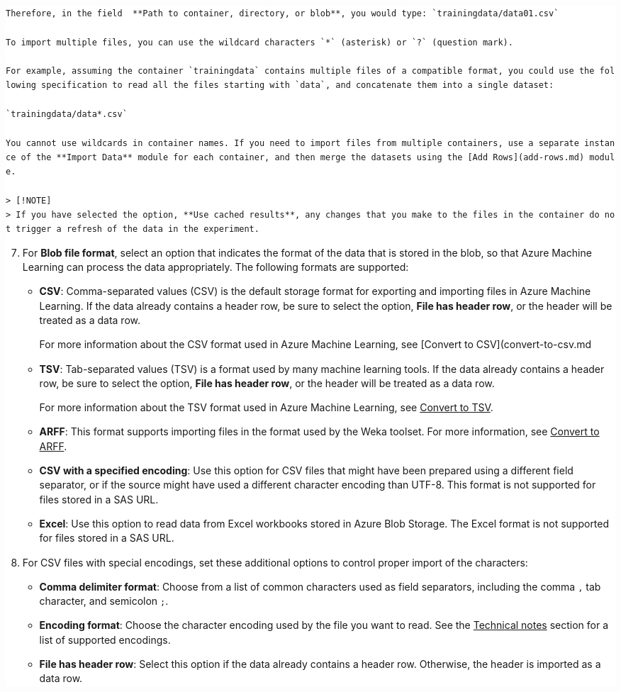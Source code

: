     Therefore, in the field  **Path to container, directory, or blob**, you would type: `trainingdata/data01.csv`

    To import multiple files, you can use the wildcard characters `*` (asterisk) or `?` (question mark).

    For example, assuming the container `trainingdata` contains multiple files of a compatible format, you could use the following specification to read all the files starting with `data`, and concatenate them into a single dataset:

    `trainingdata/data*.csv`

    You cannot use wildcards in container names. If you need to import files from multiple containers, use a separate instance of the **Import Data** module for each container, and then merge the datasets using the [Add Rows](add-rows.md) module.

    > [!NOTE]
    > If you have selected the option, **Use cached results**, any changes that you make to the files in the container do not trigger a refresh of the data in the experiment.

7. For **Blob file format**, select an option that indicates the format of the data that is stored in the blob, so that Azure Machine Learning can process the data appropriately. The following formats are supported:

    - **CSV**: Comma-separated values (CSV) is the default storage format for exporting and importing files in Azure Machine Learning. If the data already contains a header row, be sure to select the option, **File has header row**, or the header will be treated as a data row.

        For more information about the CSV format used in Azure Machine Learning, see [Convert to CSV](convert-to-csv.md

    - **TSV**: Tab-separated values (TSV) is a format used by many machine learning tools. If the data already contains a header row, be sure to select the option, **File has header row**, or the header will be treated as a data row.

        For more information about the TSV format used in Azure Machine Learning, see [Convert to TSV](convert-to-tsv.md).

    - **ARFF**: This format supports importing files in the format used by the Weka toolset. For more information, see [Convert to ARFF](convert-to-arff.md).

    - **CSV with a specified encoding**: Use this option for CSV files that might have been prepared using a different field separator, or if the source might have used a different character encoding than UTF-8. This format is not supported for files stored in a SAS URL.

    - **Excel**: Use this option to read data from Excel workbooks stored in Azure Blob Storage. The Excel format is not supported for files stored in a SAS URL.

8. For CSV files with special encodings, set these additional options to control proper import of the characters:

    - **Comma delimiter format**: Choose from a list of common characters used as field separators, including the comma `,` tab character, and semicolon `;`.

    - **Encoding format**: Choose the character encoding used by the file you want to read. See the [Technical notes](#bkmk_Notes) section for a list of supported encodings.

    - **File has header row**: Select this option if the data already contains a header row. Otherwise, the header is imported as a data row.
